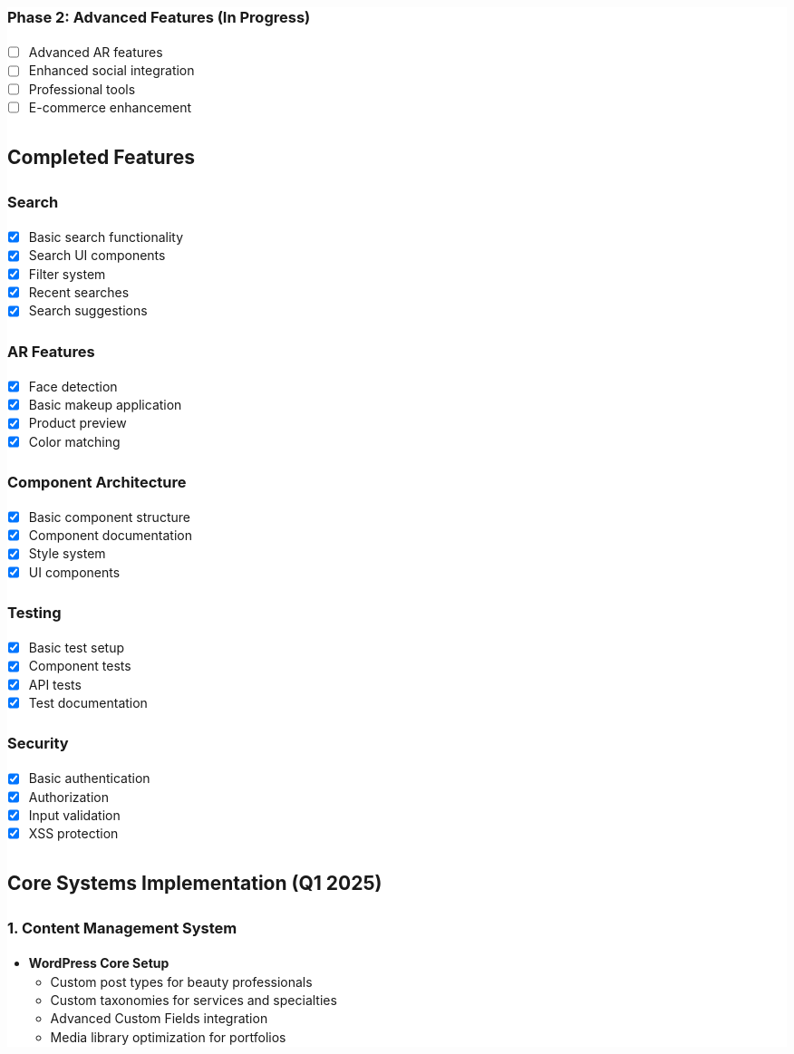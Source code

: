 ### Phase 2: Advanced Features (In Progress)
- [ ] Advanced AR features
- [ ] Enhanced social integration
- [ ] Professional tools
- [ ] E-commerce enhancement

## Completed Features

### Search
- [x] Basic search functionality
- [x] Search UI components
- [x] Filter system
- [x] Recent searches
- [x] Search suggestions

### AR Features
- [x] Face detection
- [x] Basic makeup application
- [x] Product preview
- [x] Color matching

### Component Architecture
- [x] Basic component structure
- [x] Component documentation
- [x] Style system
- [x] UI components

### Testing
- [x] Basic test setup
- [x] Component tests
- [x] API tests
- [x] Test documentation

### Security
- [x] Basic authentication
- [x] Authorization
- [x] Input validation
- [x] XSS protection

## Core Systems Implementation (Q1 2025)

### 1. Content Management System
- **WordPress Core Setup**
  - Custom post types for beauty professionals
  - Custom taxonomies for services and specialties
  - Advanced Custom Fields integration
  - Media library optimization for portfolios
